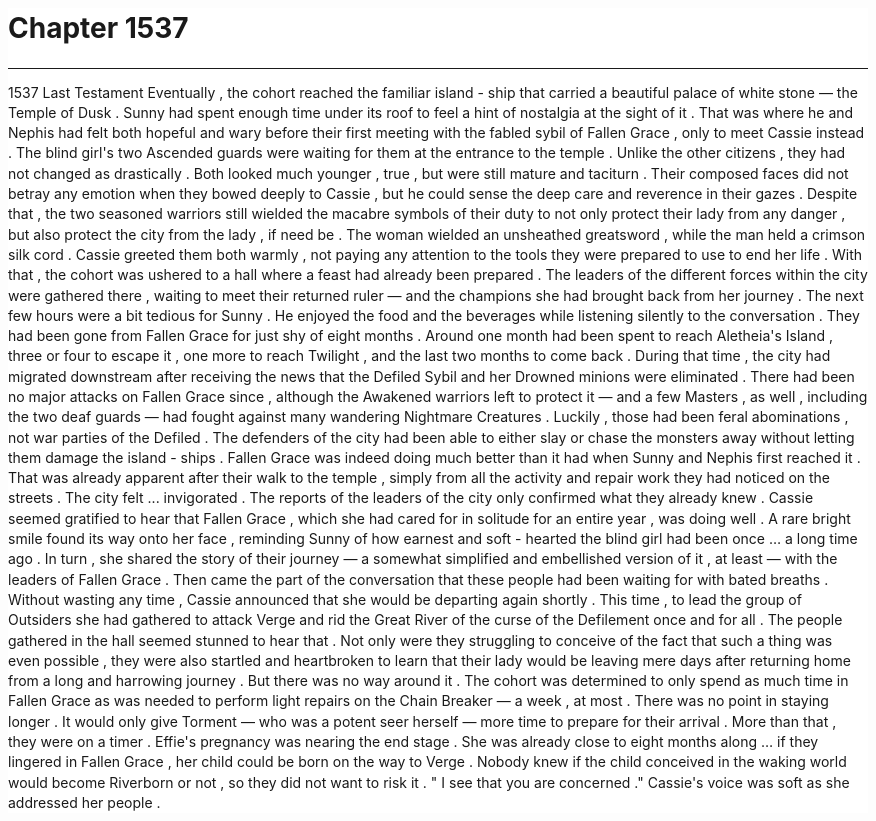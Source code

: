 
# Chapter 1537


---

1537 Last Testament
Eventually , the cohort reached the familiar island - ship that carried a beautiful palace of white stone — the Temple of Dusk . Sunny had spent enough time under its roof to feel a hint of nostalgia at the sight of it . That was where he and Nephis had felt both hopeful and wary before their first meeting with the fabled sybil of Fallen Grace , only to meet Cassie instead .
The blind girl's two Ascended guards were waiting for them at the entrance to the temple . Unlike the other citizens , they had not changed as drastically . Both looked much younger , true , but were still mature and taciturn . Their composed faces did not betray any emotion when they bowed deeply to Cassie , but he could sense the deep care and reverence in their gazes .
Despite that , the two seasoned warriors still wielded the macabre symbols of their duty to not only protect their lady from any danger , but also protect the city from the lady , if need be . The woman wielded an unsheathed greatsword , while the man held a crimson silk cord .
Cassie greeted them both warmly , not paying any attention to the tools they were prepared to use to end her life .
With that , the cohort was ushered to a hall where a feast had already been prepared . The leaders of the different forces within the city were gathered there , waiting to meet their returned ruler — and the champions she had brought back from her journey .
The next few hours were a bit tedious for Sunny . He enjoyed the food and the beverages while listening silently to the conversation .
They had been gone from Fallen Grace for just shy of eight months . Around one month had been spent to reach Aletheia's Island , three or four to escape it , one more to reach Twilight , and the last two months to come back .
During that time , the city had migrated downstream after receiving the news that the Defiled Sybil and her Drowned minions were eliminated . There had been no major attacks on Fallen Grace since , although the Awakened warriors left to protect it — and a few Masters , as well , including the two deaf guards — had fought against many wandering Nightmare Creatures .
Luckily , those had been feral abominations , not war parties of the Defiled . The defenders of the city had been able to either slay or chase the monsters away without letting them damage the island - ships .
Fallen Grace was indeed doing much better than it had when Sunny and Nephis first reached it . That was already apparent after their walk to the temple , simply from all the activity and repair work they had noticed on the streets . The city felt ... invigorated . The reports of the leaders of the city only confirmed what they already knew .
Cassie seemed gratified to hear that Fallen Grace , which she had cared for in solitude for an entire year , was doing well . A rare bright smile found its way onto her face , reminding Sunny of how earnest and soft - hearted the blind girl had been once … a long time ago .
In turn , she shared the story of their journey — a somewhat simplified and embellished version of it , at least — with the leaders of Fallen Grace .
Then came the part of the conversation that these people had been waiting for with bated breaths . Without wasting any time , Cassie announced that she would be departing again shortly . This time , to lead the group of Outsiders she had gathered to attack Verge and rid the Great River of the curse of the Defilement once and for all .
The people gathered in the hall seemed stunned to hear that . Not only were they struggling to conceive of the fact that such a thing was even possible , they were also startled and heartbroken to learn that their lady would be leaving mere days after returning home from a long and harrowing journey .
But there was no way around it . The cohort was determined to only spend as much time in Fallen Grace as was needed to perform light repairs on the Chain Breaker — a week , at most .
There was no point in staying longer . It would only give Torment — who was a potent seer herself — more time to prepare for their arrival .
More than that , they were on a timer .
Effie's pregnancy was nearing the end stage . She was already close to eight months along … if they lingered in Fallen Grace , her child could be born on the way to Verge .
Nobody knew if the child conceived in the waking world would become Riverborn or not , so they did not want to risk it .
" I see that you are concerned ."
Cassie's voice was soft as she addressed her people .